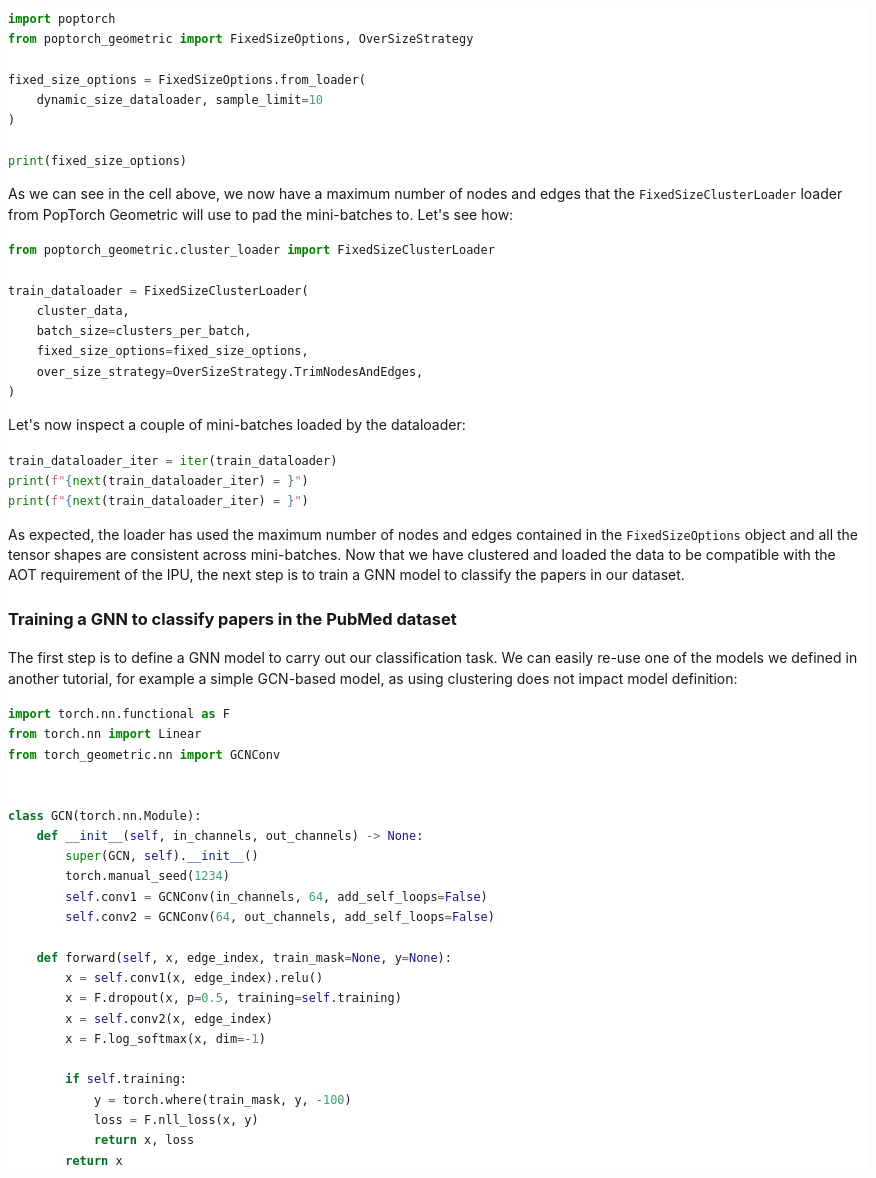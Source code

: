 ```python
import poptorch
from poptorch_geometric import FixedSizeOptions, OverSizeStrategy

fixed_size_options = FixedSizeOptions.from_loader(
    dynamic_size_dataloader, sample_limit=10
)

print(fixed_size_options)
```

As we can see in the cell above, we now have a maximum number of nodes and edges that the `FixedSizeClusterLoader` loader from PopTorch Geometric will use to pad the mini-batches to. Let's see how:

```python
from poptorch_geometric.cluster_loader import FixedSizeClusterLoader

train_dataloader = FixedSizeClusterLoader(
    cluster_data,
    batch_size=clusters_per_batch,
    fixed_size_options=fixed_size_options,
    over_size_strategy=OverSizeStrategy.TrimNodesAndEdges,
)
```

Let's now inspect a couple of mini-batches loaded by the dataloader:

```python
train_dataloader_iter = iter(train_dataloader)
print(f"{next(train_dataloader_iter) = }")
print(f"{next(train_dataloader_iter) = }")
```

As expected, the loader has used the maximum number of nodes and edges contained in the `FixedSizeOptions` object and all the tensor shapes are consistent across mini-batches. Now that we have clustered and loaded the data to be compatible with the AOT requirement of the IPU, the next step is to train a GNN model to classify the papers in our dataset.

### Training a GNN to classify papers in the PubMed dataset

The first step is to define a GNN model to carry out our classification task. We can easily re-use one of the models we defined in another tutorial, for example a simple GCN-based model, as using clustering does not impact model definition:

```python
import torch.nn.functional as F
from torch.nn import Linear
from torch_geometric.nn import GCNConv


class GCN(torch.nn.Module):
    def __init__(self, in_channels, out_channels) -> None:
        super(GCN, self).__init__()
        torch.manual_seed(1234)
        self.conv1 = GCNConv(in_channels, 64, add_self_loops=False)
        self.conv2 = GCNConv(64, out_channels, add_self_loops=False)

    def forward(self, x, edge_index, train_mask=None, y=None):
        x = self.conv1(x, edge_index).relu()
        x = F.dropout(x, p=0.5, training=self.training)
        x = self.conv2(x, edge_index)
        x = F.log_softmax(x, dim=-1)

        if self.training:
            y = torch.where(train_mask, y, -100)
            loss = F.nll_loss(x, y)
            return x, loss
        return x
```